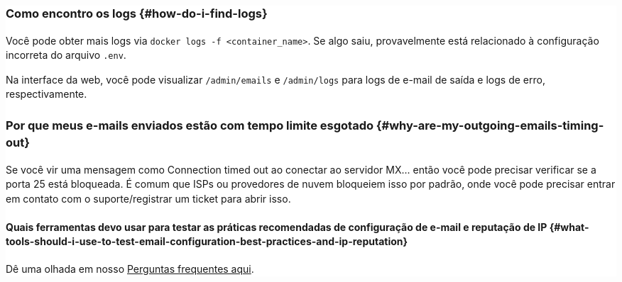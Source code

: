 ### Como encontro os logs {#how-do-i-find-logs}

Você pode obter mais logs via `docker logs -f <container_name>`. Se algo saiu, provavelmente está relacionado à configuração incorreta do arquivo `.env`.

Na interface da web, você pode visualizar `/admin/emails` e `/admin/logs` para logs de e-mail de saída e logs de erro, respectivamente.

### Por que meus e-mails enviados estão com tempo limite esgotado {#why-are-my-outgoing-emails-timing-out}

Se você vir uma mensagem como Connection timed out ao conectar ao servidor MX... então você pode precisar verificar se a porta 25 está bloqueada. É comum que ISPs ou provedores de nuvem bloqueiem isso por padrão, onde você pode precisar entrar em contato com o suporte/registrar um ticket para abrir isso.

#### Quais ferramentas devo usar para testar as práticas recomendadas de configuração de e-mail e reputação de IP {#what-tools-should-i-use-to-test-email-configuration-best-practices-and-ip-reputation}

Dê uma olhada em nosso [Perguntas frequentes aqui](/faq#why-are-my-emails-landing-in-spam-and-junk-and-how-can-i-check-my-domain-reputation).